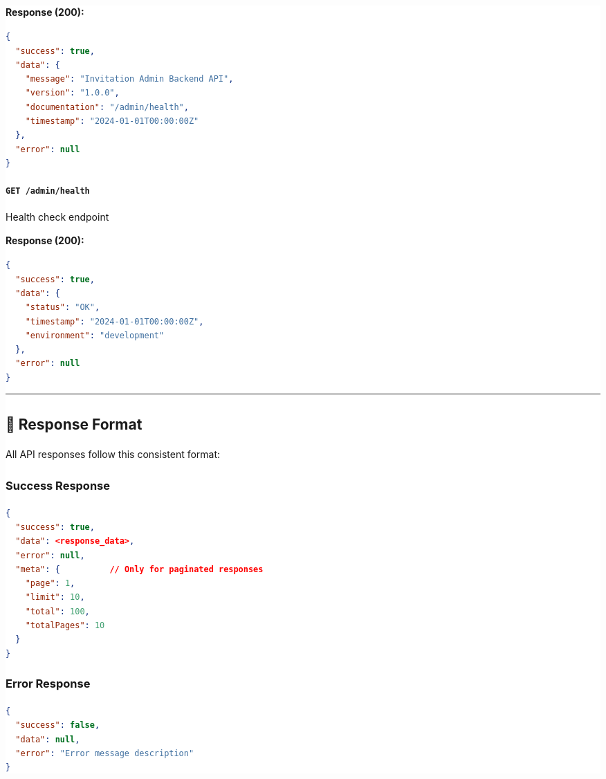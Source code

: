 **Response (200):**
```json
{
  "success": true,
  "data": {
    "message": "Invitation Admin Backend API",
    "version": "1.0.0",
    "documentation": "/admin/health",
    "timestamp": "2024-01-01T00:00:00Z"
  },
  "error": null
}
```

#### `GET /admin/health`
Health check endpoint

**Response (200):**
```json
{
  "success": true,
  "data": {
    "status": "OK",
    "timestamp": "2024-01-01T00:00:00Z",
    "environment": "development"
  },
  "error": null
}
```

---

## 🔄 Response Format

All API responses follow this consistent format:

### Success Response
```json
{
  "success": true,
  "data": <response_data>,
  "error": null,
  "meta": {          // Only for paginated responses
    "page": 1,
    "limit": 10,
    "total": 100,
    "totalPages": 10
  }
}
```

### Error Response
```json
{
  "success": false,
  "data": null,
  "error": "Error message description"
}
```
